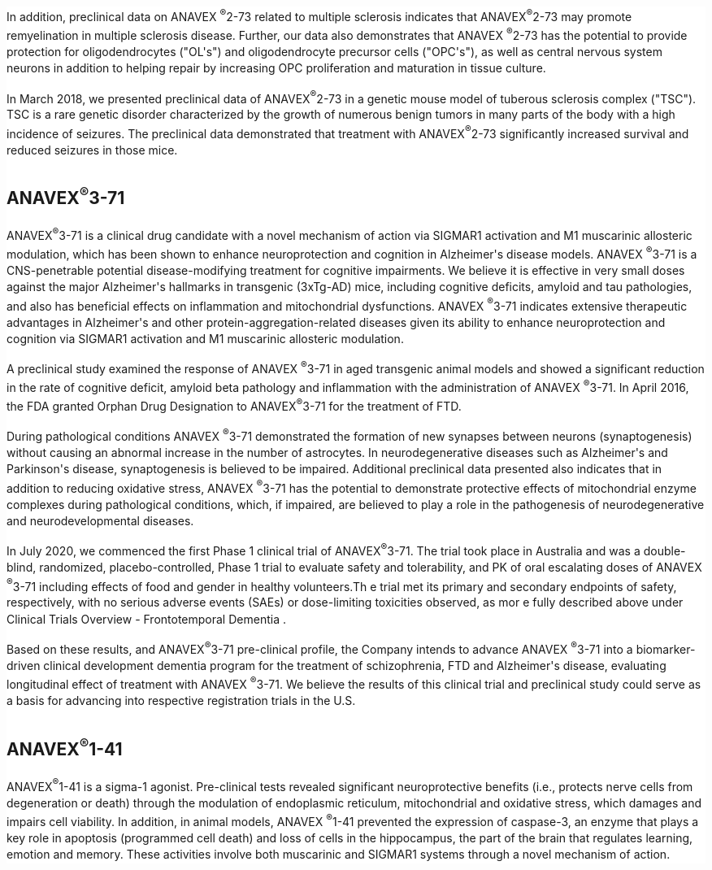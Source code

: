 In addition, preclinical data on ANAVEX $^{®}$2-73 related to multiple sclerosis indicates that ANAVEX$^{®}$2-73 may promote remyelination in multiple sclerosis disease. Further, our data also demonstrates that ANAVEX $^{®}$2-73 has the potential to provide protection for oligodendrocytes ("OL's") and oligodendrocyte precursor cells ("OPC's"), as well as central nervous system neurons in addition to helping repair by increasing OPC proliferation and maturation in tissue culture.

In March 2018, we presented preclinical data of ANAVEX$^{®}$2-73 in a genetic mouse model of tuberous sclerosis complex ("TSC"). TSC is a rare genetic disorder characterized by the growth of numerous benign tumors in many parts of the body with a high incidence of seizures. The preclinical data demonstrated that treatment with ANAVEX$^{®}$2-73 significantly increased survival and reduced seizures in those mice.

ANAVEX$^{®}$3-71
----------------

ANAVEX$^{®}$3-71 is a clinical drug candidate with a novel mechanism of action via SIGMAR1 activation and M1 muscarinic allosteric modulation, which has been shown to enhance neuroprotection and cognition in Alzheimer's disease models. ANAVEX $^{®}$3-71 is a CNS-penetrable potential disease-modifying treatment for cognitive impairments. We believe it is effective in very small doses against the major Alzheimer's hallmarks in transgenic (3xTg-AD) mice, including cognitive deficits, amyloid and tau pathologies, and also has beneficial effects on inflammation and mitochondrial dysfunctions. ANAVEX $^{®}$3-71 indicates extensive therapeutic advantages in Alzheimer's and other protein-aggregation-related diseases given its ability to enhance neuroprotection and cognition via SIGMAR1 activation and M1 muscarinic allosteric modulation.

A preclinical study examined the response of ANAVEX $^{®}$3-71 in aged transgenic animal models and showed a significant reduction in the rate of cognitive deficit, amyloid beta pathology and inflammation with the administration of ANAVEX $^{®}$3-71. In April 2016, the FDA granted Orphan Drug Designation to ANAVEX$^{®}$3-71 for the treatment of FTD.

During pathological conditions ANAVEX $^{®}$3-71 demonstrated the formation of new synapses between neurons (synaptogenesis) without causing an abnormal increase in the number of astrocytes. In neurodegenerative diseases such as Alzheimer's and Parkinson's disease, synaptogenesis is believed to be impaired. Additional preclinical data presented also indicates that in addition to reducing oxidative stress, ANAVEX $^{®}$3-71 has the potential to demonstrate protective effects of mitochondrial enzyme complexes during pathological conditions, which, if impaired, are believed to play a role in the pathogenesis of neurodegenerative and neurodevelopmental diseases.

In July 2020, we commenced the first Phase 1 clinical trial of ANAVEX$^{®}$3-71. The trial took place in Australia and was a double-blind, randomized, placebo-controlled, Phase 1 trial to evaluate safety and tolerability, and PK of oral escalating doses of ANAVEX $^{®}$3-71 including effects of food and gender in healthy volunteers.Th e trial met its primary and secondary endpoints of safety, respectively, with no serious adverse events (SAEs) or dose-limiting toxicities observed, as mor e fully described above under Clinical Trials Overview - Frontotemporal Dementia .

Based on these results, and ANAVEX$^{®}$3-71 pre-clinical profile, the Company intends to advance ANAVEX $^{®}$3-71 into a biomarker-driven clinical development dementia program for the treatment of schizophrenia, FTD and Alzheimer's disease, evaluating longitudinal effect of treatment with ANAVEX $^{®}$3-71. We believe the results of this clinical trial and preclinical study could serve as a basis for advancing into respective registration trials in the U.S.

ANAVEX$^{®}$1-41
----------------

ANAVEX$^{®}$1-41 is a sigma-1 agonist. Pre-clinical tests revealed significant neuroprotective benefits (i.e., protects nerve cells from degeneration or death) through the modulation of endoplasmic reticulum, mitochondrial and oxidative stress, which damages and impairs cell viability. In addition, in animal models, ANAVEX $^{®}$1-41 prevented the expression of caspase-3, an enzyme that plays a key role in apoptosis (programmed cell death) and loss of cells in the hippocampus, the part of the brain that regulates learning, emotion and memory. These activities involve both muscarinic and SIGMAR1 systems through a novel mechanism of action.
